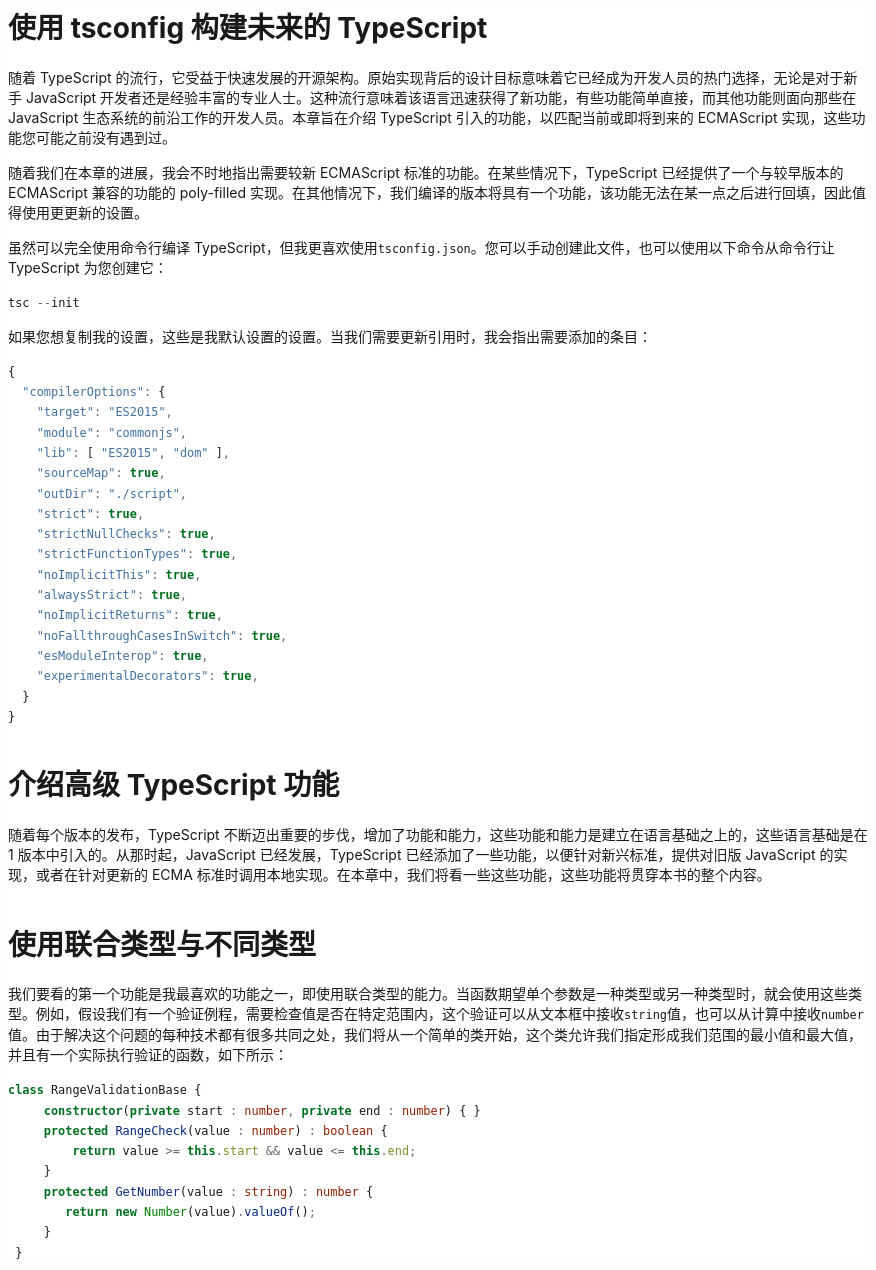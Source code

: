 # 使用 tsconfig 构建未来的 TypeScript

随着 TypeScript 的流行，它受益于快速发展的开源架构。原始实现背后的设计目标意味着它已经成为开发人员的热门选择，无论是对于新手 JavaScript 开发者还是经验丰富的专业人士。这种流行意味着该语言迅速获得了新功能，有些功能简单直接，而其他功能则面向那些在 JavaScript 生态系统的前沿工作的开发人员。本章旨在介绍 TypeScript 引入的功能，以匹配当前或即将到来的 ECMAScript 实现，这些功能您可能之前没有遇到过。

随着我们在本章的进展，我会不时地指出需要较新 ECMAScript 标准的功能。在某些情况下，TypeScript 已经提供了一个与较早版本的 ECMAScript 兼容的功能的 poly-filled 实现。在其他情况下，我们编译的版本将具有一个功能，该功能无法在某一点之后进行回填，因此值得使用更更新的设置。

虽然可以完全使用命令行编译 TypeScript，但我更喜欢使用`tsconfig.json`。您可以手动创建此文件，也可以使用以下命令从命令行让 TypeScript 为您创建它：

```ts
tsc --init
```

如果您想复制我的设置，这些是我默认设置的设置。当我们需要更新引用时，我会指出需要添加的条目：

```ts
{
  "compilerOptions": {
    "target": "ES2015",
    "module": "commonjs",
    "lib": [ "ES2015", "dom" ],
    "sourceMap": true,
    "outDir": "./script", 
    "strict": true, 
    "strictNullChecks": true, 
    "strictFunctionTypes": true, 
    "noImplicitThis": true, 
    "alwaysStrict": true, 
    "noImplicitReturns": true, 
    "noFallthroughCasesInSwitch": true,
    "esModuleInterop": true,
    "experimentalDecorators": true, 
  }
}
```

# 介绍高级 TypeScript 功能

随着每个版本的发布，TypeScript 不断迈出重要的步伐，增加了功能和能力，这些功能和能力是建立在语言基础之上的，这些语言基础是在 1 版本中引入的。从那时起，JavaScript 已经发展，TypeScript 已经添加了一些功能，以便针对新兴标准，提供对旧版 JavaScript 的实现，或者在针对更新的 ECMA 标准时调用本地实现。在本章中，我们将看一些这些功能，这些功能将贯穿本书的整个内容。

# 使用联合类型与不同类型

我们要看的第一个功能是我最喜欢的功能之一，即使用联合类型的能力。当函数期望单个参数是一种类型或另一种类型时，就会使用这些类型。例如，假设我们有一个验证例程，需要检查值是否在特定范围内，这个验证可以从文本框中接收`string`值，也可以从计算中接收`number`值。由于解决这个问题的每种技术都有很多共同之处，我们将从一个简单的类开始，这个类允许我们指定形成我们范围的最小值和最大值，并且有一个实际执行验证的函数，如下所示：

```ts
class RangeValidationBase {
     constructor(private start : number, private end : number) { }
     protected RangeCheck(value : number) : boolean {
         return value >= this.start && value <= this.end;
     }
     protected GetNumber(value : string) : number {
        return new Number(value).valueOf();
     }
 }
```
